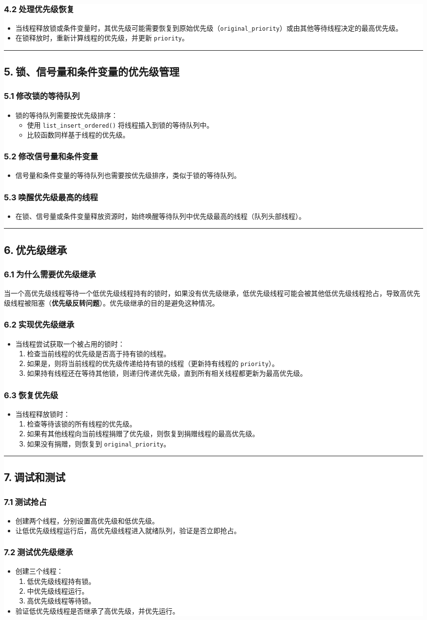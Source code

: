 ### **4.2 处理优先级恢复**
- 当线程释放锁或条件变量时，其优先级可能需要恢复到原始优先级（`original_priority`）或由其他等待线程决定的最高优先级。
- 在锁释放时，重新计算线程的优先级，并更新 `priority`。

---

## **5. 锁、信号量和条件变量的优先级管理**

### **5.1 修改锁的等待队列**
- 锁的等待队列需要按优先级排序：
  - 使用 `list_insert_ordered()` 将线程插入到锁的等待队列中。
  - 比较函数同样基于线程的优先级。

### **5.2 修改信号量和条件变量**
- 信号量和条件变量的等待队列也需要按优先级排序，类似于锁的等待队列。

### **5.3 唤醒优先级最高的线程**
- 在锁、信号量或条件变量释放资源时，始终唤醒等待队列中优先级最高的线程（队列头部线程）。

---

## **6. 优先级继承**

### **6.1 为什么需要优先级继承**
当一个高优先级线程等待一个低优先级线程持有的锁时，如果没有优先级继承，低优先级线程可能会被其他低优先级线程抢占，导致高优先级线程被阻塞（**优先级反转问题**）。优先级继承的目的是避免这种情况。

### **6.2 实现优先级继承**
- 当线程尝试获取一个被占用的锁时：
  1. 检查当前线程的优先级是否高于持有锁的线程。
  2. 如果是，则将当前线程的优先级传递给持有锁的线程（更新持有线程的 `priority`）。
  3. 如果持有线程还在等待其他锁，则递归传递优先级，直到所有相关线程都更新为最高优先级。

### **6.3 恢复优先级**
- 当线程释放锁时：
  1. 检查等待该锁的所有线程的优先级。
  2. 如果有其他线程向当前线程捐赠了优先级，则恢复到捐赠线程的最高优先级。
  3. 如果没有捐赠，则恢复到 `original_priority`。

---

## **7. 调试和测试**

### **7.1 测试抢占**
- 创建两个线程，分别设置高优先级和低优先级。
- 让低优先级线程运行后，高优先级线程进入就绪队列，验证是否立即抢占。

### **7.2 测试优先级继承**
- 创建三个线程：
  1. 低优先级线程持有锁。
  2. 中优先级线程运行。
  3. 高优先级线程等待锁。
- 验证低优先级线程是否继承了高优先级，并优先运行。
